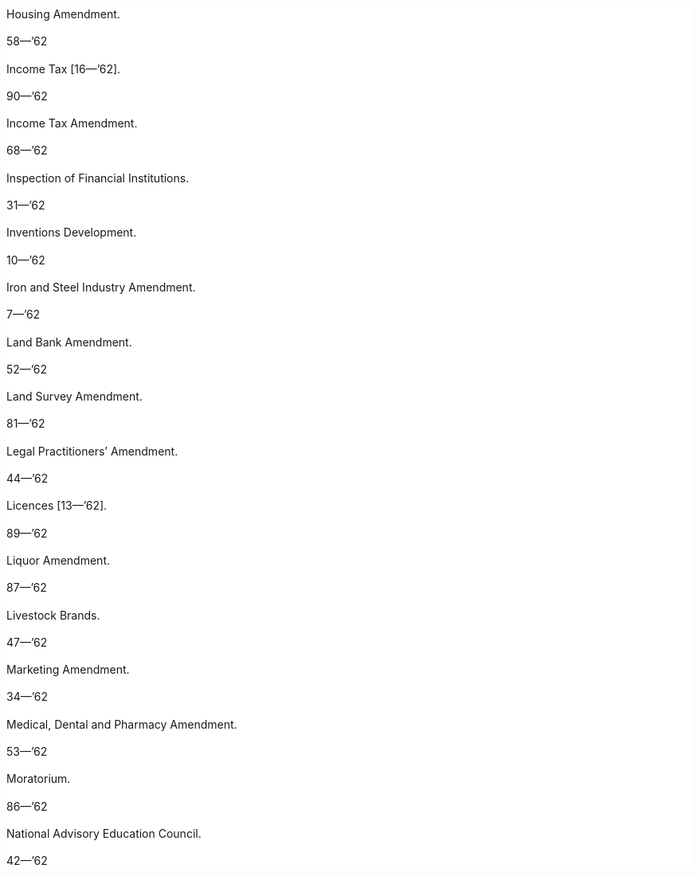 <td><p>Housing Amendment.</p></td>
</tr>
<tr>
<td><p>58&#x2014;&#x2019;62<noteRef href="#note02_p13" marker="*"/></p></td>
<td><p>Income Tax [<noteRef href="#note01_p13" marker="S.C."/>16&#x2014;&#x2019;62].</p></td>
</tr>
<tr>
<td><p>90&#x2014;&#x2019;62<noteRef href="#note02_p13" marker="*"/></p></td>
<td><p>Income Tax Amendment.</p></td>
</tr>
<tr>
<td><p>68&#x2014;&#x2019;62<noteRef href="#note02_p13" marker="*"/></p></td>
<td><p>Inspection of Financial Institutions.</p></td>
</tr>
<tr>
<td><p>31&#x2014;&#x2019;62<noteRef href="#note03_p13" marker="&#x2020;"/></p></td>
<td><p>Inventions Development.</p></td>
</tr>
<tr>
<td><p>10&#x2014;&#x2019;62<noteRef href="#note03_p13" marker="&#x2020;"/></p></td>
<td><p>Iron and Steel Industry Amendment.</p></td>
</tr>
<tr>
<td><p>7&#x2014;&#x2019;62<noteRef href="#note02_p13" marker="*"/></p></td>
<td><p>Land Bank Amendment.</p></td>
</tr>
<tr>
<td><p>52&#x2014;&#x2019;62<noteRef href="#note02_p13" marker="*"/></p></td>
<td><p>Land Survey Amendment.</p></td>
</tr>
<tr>
<td><p>81&#x2014;&#x2019;62<noteRef href="#note03_p13" marker="&#x2020;"/></p></td>
<td><p>Legal Practitioners&#x2019; Amendment.</p></td>
</tr>
<tr>
<td><p>44&#x2014;&#x2019;62<noteRef href="#note02_p13" marker="*"/></p></td>
<td><p>Licences [<noteRef href="#note01_p13" marker="S.C."/>13&#x2014;&#x2019;62].</p></td>
</tr>
<tr>
<td><p>89&#x2014;&#x2019;62<noteRef href="#note03_p13" marker="&#x2020;"/></p></td>
<td><p>Liquor Amendment.</p></td>
</tr>
<tr>
<td><p>87&#x2014;&#x2019;62<noteRef href="#note03_p13" marker="&#x2020;"/></p></td>
<td><p>Livestock Brands.</p></td>
</tr>
<tr>
<td><p>47&#x2014;&#x2019;62<noteRef href="#note03_p13" marker="&#x2020;"/></p></td>
<td><p>Marketing Amendment.</p></td>
</tr>
<tr>
<td><p>34&#x2014;&#x2019;62<noteRef href="#note02_p13" marker="*"/></p></td>
<td><p>Medical, Dental and Pharmacy Amendment.</p></td>
</tr>
<tr>
<td><p>53&#x2014;&#x2019;62<noteRef href="#note03_p13" marker="&#x2020;"/></p></td>
<td><p>Moratorium.</p></td>
</tr>
<tr>
<td><p>86&#x2014;&#x2019;62<noteRef href="#note02_p13" marker="*"/></p></td>
<td><p>National Advisory Education Council.</p></td>
</tr>
<tr>
<td><p>42&#x2014;&#x2019;62<noteRef href="#note02_p13" marker="*"/></p></td>